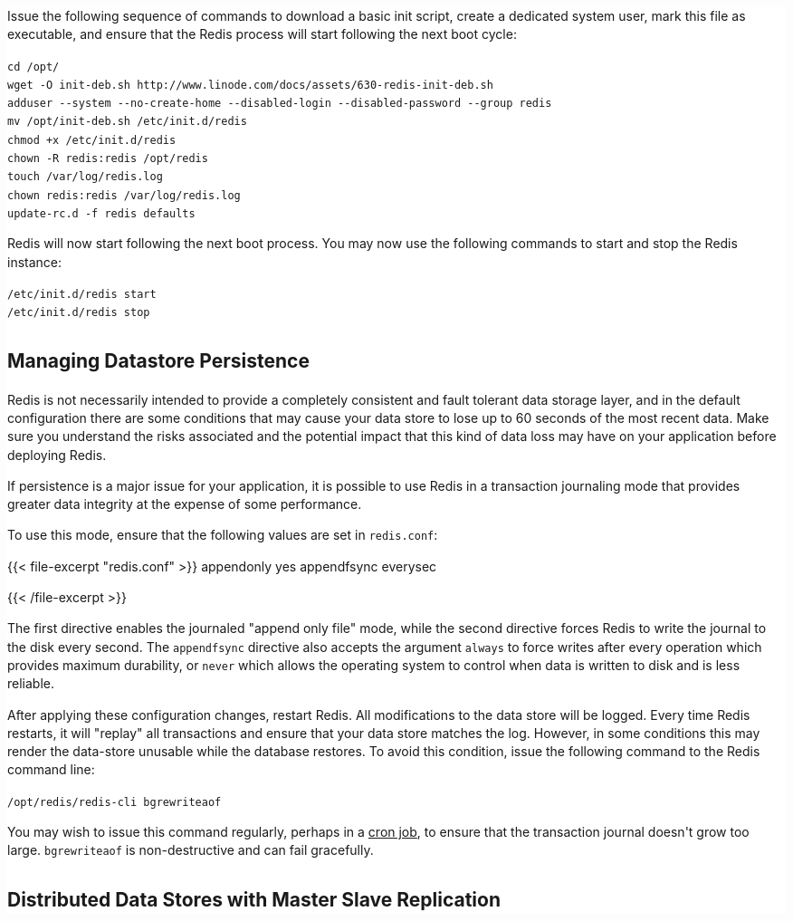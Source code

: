 Issue the following sequence of commands to download a basic init script, create a dedicated system user, mark this file as executable, and ensure that the Redis process will start following the next boot cycle:

    cd /opt/
    wget -O init-deb.sh http://www.linode.com/docs/assets/630-redis-init-deb.sh
    adduser --system --no-create-home --disabled-login --disabled-password --group redis
    mv /opt/init-deb.sh /etc/init.d/redis
    chmod +x /etc/init.d/redis
    chown -R redis:redis /opt/redis
    touch /var/log/redis.log
    chown redis:redis /var/log/redis.log
    update-rc.d -f redis defaults

Redis will now start following the next boot process. You may now use the following commands to start and stop the Redis instance:

    /etc/init.d/redis start
    /etc/init.d/redis stop

Managing Datastore Persistence
------------------------------

Redis is not necessarily intended to provide a completely consistent and fault tolerant data storage layer, and in the default configuration there are some conditions that may cause your data store to lose up to 60 seconds of the most recent data. Make sure you understand the risks associated and the potential impact that this kind of data loss may have on your application before deploying Redis.

If persistence is a major issue for your application, it is possible to use Redis in a transaction journaling mode that provides greater data integrity at the expense of some performance.

To use this mode, ensure that the following values are set in `redis.conf`:

{{< file-excerpt "redis.conf" >}}
appendonly yes
appendfsync everysec

{{< /file-excerpt >}}


The first directive enables the journaled "append only file" mode, while the second directive forces Redis to write the journal to the disk every second. The `appendfsync` directive also accepts the argument `always` to force writes after every operation which provides maximum durability, or `never` which allows the operating system to control when data is written to disk and is less reliable.

After applying these configuration changes, restart Redis. All modifications to the data store will be logged. Every time Redis restarts, it will "replay" all transactions and ensure that your data store matches the log. However, in some conditions this may render the data-store unusable while the database restores. To avoid this condition, issue the following command to the Redis command line:

    /opt/redis/redis-cli bgrewriteaof

You may wish to issue this command regularly, perhaps in a [cron job](/docs/linux-tools/utilities/cron), to ensure that the transaction journal doesn't grow too large. `bgrewriteaof` is non-destructive and can fail gracefully.

Distributed Data Stores with Master Slave Replication
-----------------------------------------------------
